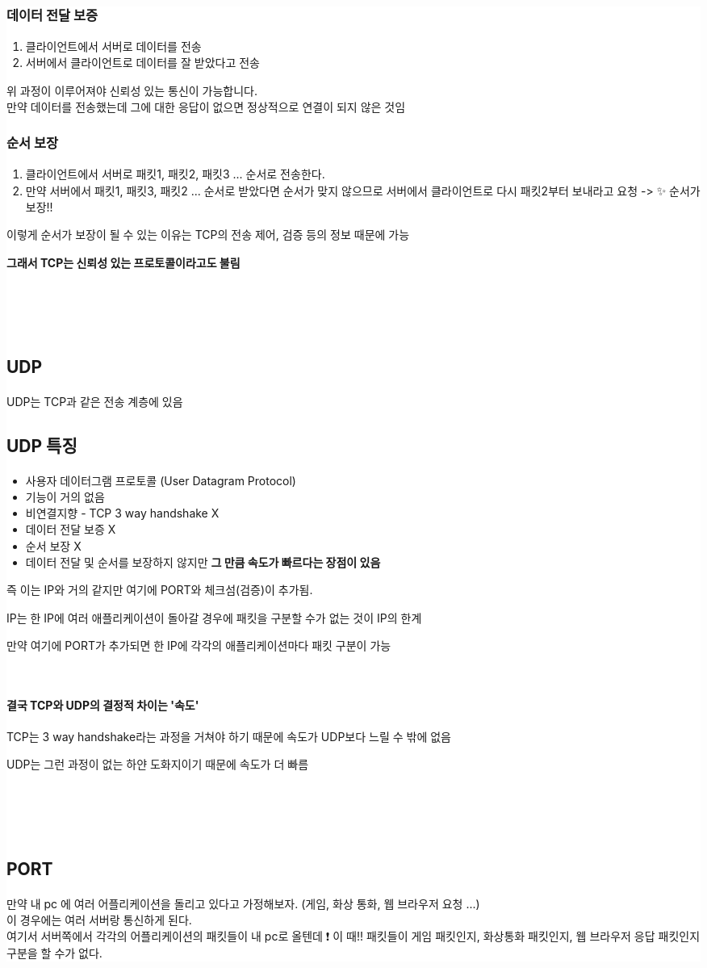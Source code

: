 ### 데이터 전달 보증

1. 클라이언트에서 서버로 데이터를 전송
2. 서버에서 클라이언트로 데이터를 잘 받았다고 전송

위 과정이 이루어져야 신뢰성 있는 통신이 가능합니다.  
만약 데이터를 전송했는데 그에 대한 응답이 없으면 정상적으로 연결이 되지 않은 것임

### 순서 보장

1. 클라이언트에서 서버로 패킷1, 패킷2, 패킷3 ... 순서로 전송한다.
2. 만약 서버에서 패킷1, 패킷3, 패킷2 ... 순서로 받았다면 순서가 맞지 않으므로 서버에서 클라이언트로 다시 패킷2부터 보내라고 요청 -> ✨ 순서가 보장!!

이렇게 순서가 보장이 될 수 있는 이유는 TCP의 전송 제어, 검증 등의 정보 때문에 가능

**그래서 TCP는 신뢰성 있는 프로토콜이라고도 불림**

<br>
<br>
<br>

## UDP

UDP는 TCP과 같은 전송 계층에 있음

## UDP 특징

- 사용자 데이터그램 프로토콜 (User Datagram Protocol)
- 기능이 거의 없음
- 비연결지향 - TCP 3 way handshake X
- 데이터 전달 보증 X
- 순서 보장 X
- 데이터 전달 및 순서를 보장하지 않지만 **그 만큼 속도가 빠르다는 장점이 있음**

즉 이는 IP와 거의 같지만 여기에 PORT와 체크섬(검증)이 추가됨.

IP는 한 IP에 여러 애플리케이션이 돌아갈 경우에 패킷을 구분할 수가 없는 것이 IP의 한계

만약 여기에 PORT가 추가되면 한 IP에 각각의 애플리케이션마다 패킷 구분이 가능

<br>

#### 결국 TCP와 UDP의 결정적 차이는 '속도'

TCP는 3 way handshake라는 과정을 거쳐야 하기 때문에 속도가 UDP보다 느릴 수 밖에 없음

UDP는 그런 과정이 없는 하얀 도화지이기 때문에 속도가 더 빠름

<br>
<br>
<br>

## PORT

만약 내 pc 에 여러 어플리케이션을 돌리고 있다고 가정해보자. (게임, 화상 통화, 웹 브라우저 요청 ...)  
이 경우에는 여러 서버랑 통신하게 된다.  
여기서 서버쪽에서 각각의 어플리케이션의 패킷들이 내 pc로 올텐데 ❗ 이 때!! 패킷들이 게임 패킷인지, 화상통화 패킷인지, 웹 브라우저 응답 패킷인지 구분을 할 수가 없다.
